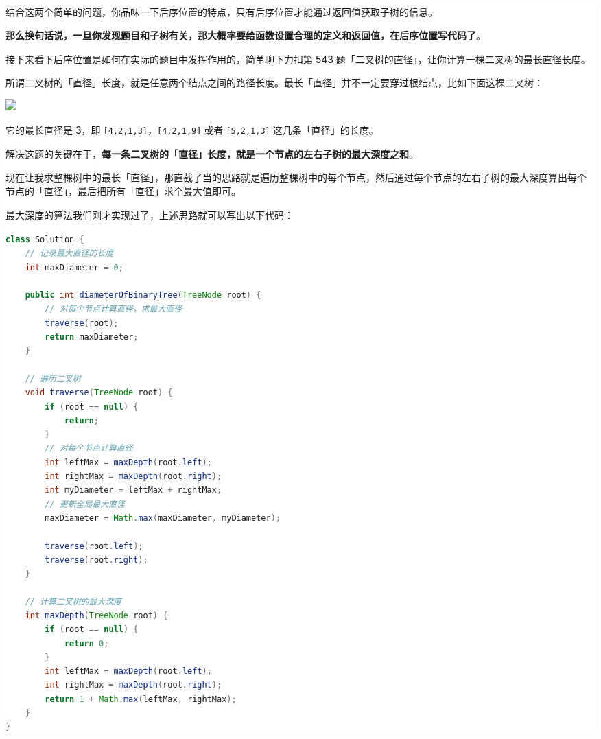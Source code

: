 结合这两个简单的问题，你品味一下后序位置的特点，只有后序位置才能通过返回值获取子树的信息。

**那么换句话说，一旦你发现题目和子树有关，那大概率要给函数设置合理的定义和返回值，在后序位置写代码了**。

接下来看下后序位置是如何在实际的题目中发挥作用的，简单聊下力扣第 543 题「二叉树的直径」，让你计算一棵二叉树的最长直径长度。

所谓二叉树的「直径」长度，就是任意两个结点之间的路径长度。最长「直径」并不一定要穿过根结点，比如下面这棵二叉树：

![](https://labuladong.online/algo/images/二叉树收官/tree1.png)

它的最长直径是 3，即 `[4,2,1,3]`，`[4,2,1,9]` 或者 `[5,2,1,3]` 这几条「直径」的长度。

解决这题的关键在于，**每一条二叉树的「直径」长度，就是一个节点的左右子树的最大深度之和**。

现在让我求整棵树中的最长「直径」，那直截了当的思路就是遍历整棵树中的每个节点，然后通过每个节点的左右子树的最大深度算出每个节点的「直径」，最后把所有「直径」求个最大值即可。

最大深度的算法我们刚才实现过了，上述思路就可以写出以下代码：


```java
class Solution {
    // 记录最大直径的长度
    int maxDiameter = 0;

    public int diameterOfBinaryTree(TreeNode root) {
        // 对每个节点计算直径，求最大直径
        traverse(root);
        return maxDiameter;
    }

    // 遍历二叉树
    void traverse(TreeNode root) {
        if (root == null) {
            return;
        }
        // 对每个节点计算直径
        int leftMax = maxDepth(root.left);
        int rightMax = maxDepth(root.right);
        int myDiameter = leftMax + rightMax;
        // 更新全局最大直径
        maxDiameter = Math.max(maxDiameter, myDiameter);
        
        traverse(root.left);
        traverse(root.right);
    }

    // 计算二叉树的最大深度
    int maxDepth(TreeNode root) {
        if (root == null) {
            return 0;
        }
        int leftMax = maxDepth(root.left);
        int rightMax = maxDepth(root.right);
        return 1 + Math.max(leftMax, rightMax);
    }
}
```
